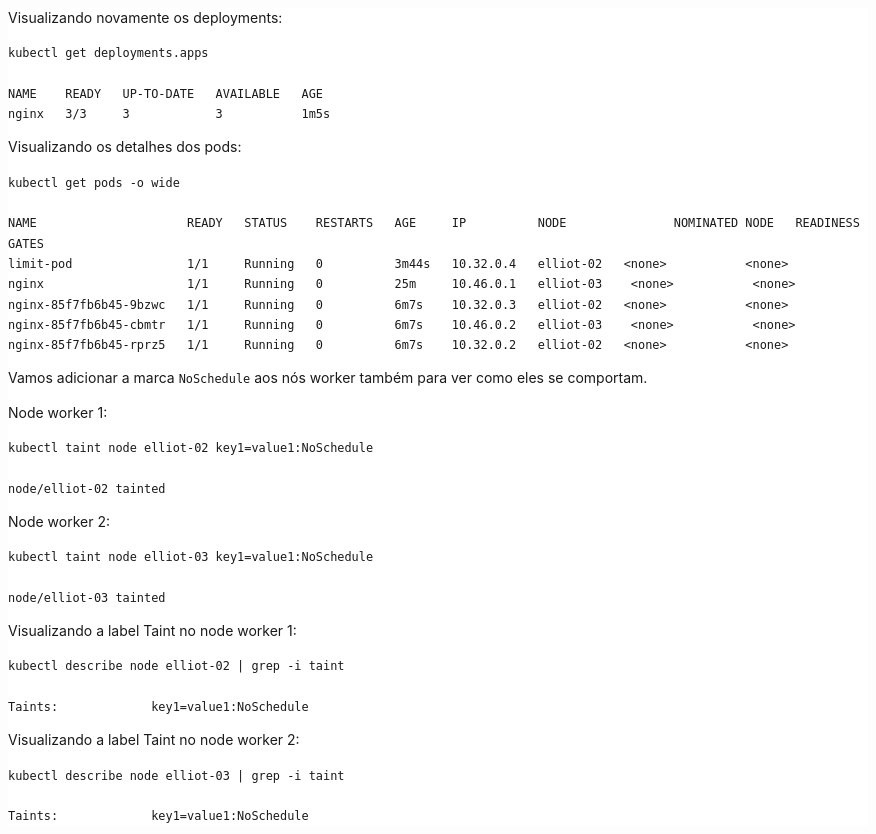 Visualizando novamente os deployments:

```
kubectl get deployments.apps

NAME    READY   UP-TO-DATE   AVAILABLE   AGE
nginx   3/3     3            3           1m5s
```

Visualizando os detalhes dos pods:

```
kubectl get pods -o wide

NAME                     READY   STATUS    RESTARTS   AGE     IP          NODE               NOMINATED NODE   READINESS GATES
limit-pod                1/1     Running   0          3m44s   10.32.0.4   elliot-02   <none>           <none>
nginx                    1/1     Running   0          25m     10.46.0.1   elliot-03    <none>           <none>
nginx-85f7fb6b45-9bzwc   1/1     Running   0          6m7s    10.32.0.3   elliot-02   <none>           <none>
nginx-85f7fb6b45-cbmtr   1/1     Running   0          6m7s    10.46.0.2   elliot-03    <none>           <none>
nginx-85f7fb6b45-rprz5   1/1     Running   0          6m7s    10.32.0.2   elliot-02   <none>           <none>
```

Vamos adicionar a marca ``NoSchedule`` aos nós worker também para ver como eles se comportam.

Node worker 1:

```
kubectl taint node elliot-02 key1=value1:NoSchedule

node/elliot-02 tainted
```

Node worker 2:

```
kubectl taint node elliot-03 key1=value1:NoSchedule

node/elliot-03 tainted
```

Visualizando a label Taint no node worker 1:

```
kubectl describe node elliot-02 | grep -i taint

Taints:             key1=value1:NoSchedule
```

Visualizando a label Taint no node worker 2:

```
kubectl describe node elliot-03 | grep -i taint

Taints:             key1=value1:NoSchedule
```
